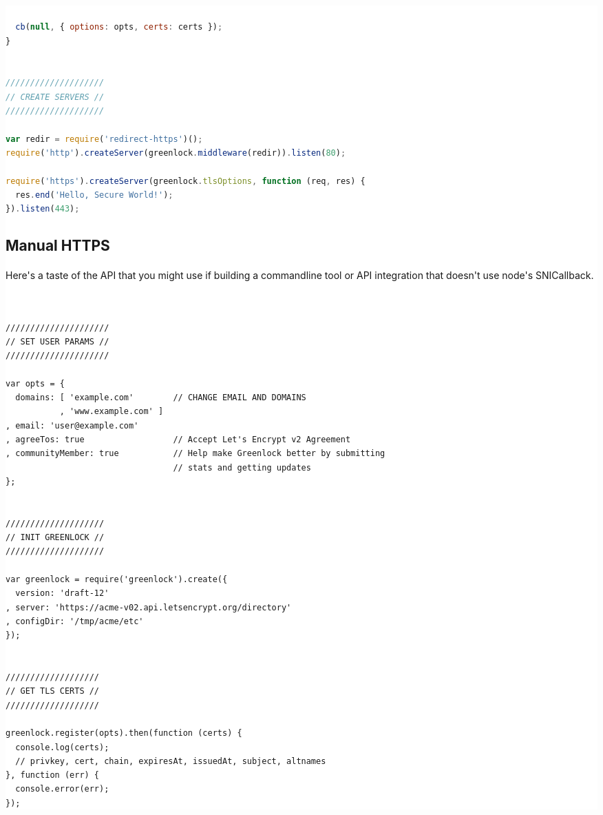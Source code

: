 ```js

  cb(null, { options: opts, certs: certs });
}


////////////////////
// CREATE SERVERS //
////////////////////

var redir = require('redirect-https')();
require('http').createServer(greenlock.middleware(redir)).listen(80);

require('https').createServer(greenlock.tlsOptions, function (req, res) {
  res.end('Hello, Secure World!');
}).listen(443);
```

## Manual HTTPS

Here's a taste of the API that you might use if building a commandline tool or API integration
that doesn't use node's SNICallback.

```


/////////////////////
// SET USER PARAMS //
/////////////////////

var opts = {
  domains: [ 'example.com'        // CHANGE EMAIL AND DOMAINS
           , 'www.example.com' ]
, email: 'user@example.com'
, agreeTos: true                  // Accept Let's Encrypt v2 Agreement
, communityMember: true           // Help make Greenlock better by submitting
                                  // stats and getting updates
};


////////////////////
// INIT GREENLOCK //
////////////////////

var greenlock = require('greenlock').create({
  version: 'draft-12'
, server: 'https://acme-v02.api.letsencrypt.org/directory'
, configDir: '/tmp/acme/etc'
});


///////////////////
// GET TLS CERTS //
///////////////////

greenlock.register(opts).then(function (certs) {
  console.log(certs);
  // privkey, cert, chain, expiresAt, issuedAt, subject, altnames
}, function (err) {
  console.error(err);
});
```
